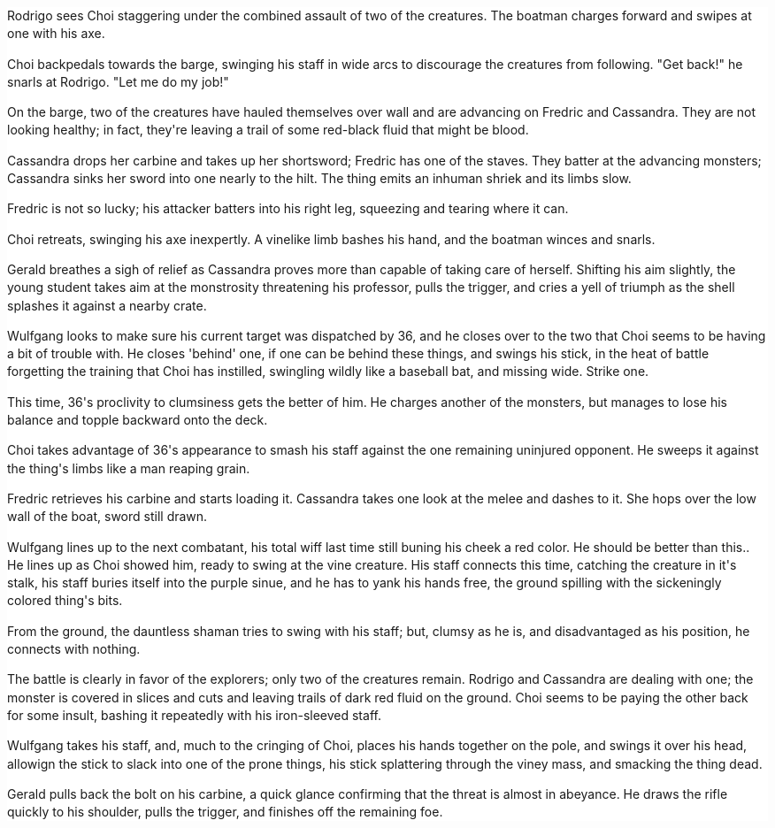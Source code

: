 Rodrigo sees Choi staggering under the combined assault of two of the creatures. The boatman charges forward and swipes at one with his axe.

Choi backpedals towards the barge, swinging his staff in wide arcs to discourage the creatures from following. "Get back!" he snarls at Rodrigo. "Let me do my job!"

On the barge, two of the creatures have hauled themselves over wall and are advancing on Fredric and Cassandra. They are not looking healthy; in fact, they're leaving a trail of some red-black fluid that might be blood.

Cassandra drops her carbine and takes up her shortsword; Fredric has one of the staves. They batter at the advancing monsters; Cassandra sinks her sword into one nearly to the hilt. The thing emits an inhuman shriek and its limbs slow.

Fredric is not so lucky; his attacker batters into his right leg, squeezing and tearing where it can.

Choi retreats, swinging his axe inexpertly. A vinelike limb bashes his hand, and the boatman winces and snarls.

Gerald breathes a sigh of relief as Cassandra proves more than capable of taking care of herself. Shifting his aim slightly, the young student takes aim at the monstrosity threatening his professor, pulls the trigger, and cries a yell of triumph as the shell splashes it against a nearby crate.

Wulfgang looks to make sure his current target was dispatched by 36, and he closes over to the two that Choi seems to be having a bit of trouble with. He closes 'behind' one, if one can be behind these things, and swings his stick, in the heat of battle forgetting the training that Choi has instilled, swingling wildly like a baseball bat, and missing wide. Strike one.

This time, 36's proclivity to clumsiness gets the better of him. He charges another of the monsters, but manages to lose his balance and topple backward onto the deck.

Choi takes advantage of 36's appearance to smash his staff against the one remaining uninjured opponent. He sweeps it against the thing's limbs like a man reaping grain.

Fredric retrieves his carbine and starts loading it. Cassandra takes one look at the melee and dashes to it. She hops over the low wall of the boat, sword still drawn.

Wulfgang lines up to the next combatant, his total wiff last time still buning his cheek a red color. He should be better than this.. He lines up as Choi showed him, ready to swing at the vine creature. His staff connects this time, catching the creature in it's stalk, his staff buries itself into the purple sinue, and he has to yank his hands free, the ground spilling with the sickeningly colored thing's bits.

From the ground, the dauntless shaman tries to swing with his staff; but, clumsy as he is, and disadvantaged as his position, he connects with nothing.

The battle is clearly in favor of the explorers; only two of the creatures remain. Rodrigo and Cassandra are dealing with one; the monster is covered in slices and cuts and leaving trails of dark red fluid on the ground. Choi seems to be paying the other back for some insult, bashing it repeatedly with his iron-sleeved staff.

Wulfgang takes his staff, and, much to the cringing of Choi, places his hands together on the pole, and swings it over his head, allowign the stick to slack into one of the prone things, his stick splattering through the viney mass, and smacking the thing dead.

Gerald pulls back the bolt on his carbine, a quick glance confirming that the threat is almost in abeyance. He draws the rifle quickly to his shoulder, pulls the trigger, and finishes off the remaining foe.

